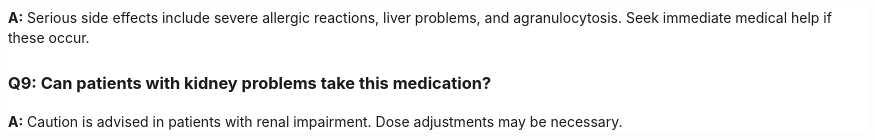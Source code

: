 **A:** Serious side effects include severe allergic reactions, liver problems, and agranulocytosis. Seek immediate medical help if these occur.

### **Q9: Can patients with kidney problems take this medication?**

**A:** Caution is advised in patients with renal impairment. Dose adjustments may be necessary.



